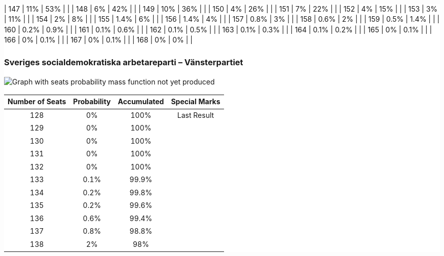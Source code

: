 | 147 | 11% | 53% |  |
| 148 | 6% | 42% |  |
| 149 | 10% | 36% |  |
| 150 | 4% | 26% |  |
| 151 | 7% | 22% |  |
| 152 | 4% | 15% |  |
| 153 | 3% | 11% |  |
| 154 | 2% | 8% |  |
| 155 | 1.4% | 6% |  |
| 156 | 1.4% | 4% |  |
| 157 | 0.8% | 3% |  |
| 158 | 0.6% | 2% |  |
| 159 | 0.5% | 1.4% |  |
| 160 | 0.2% | 0.9% |  |
| 161 | 0.1% | 0.6% |  |
| 162 | 0.1% | 0.5% |  |
| 163 | 0.1% | 0.3% |  |
| 164 | 0.1% | 0.2% |  |
| 165 | 0% | 0.1% |  |
| 166 | 0% | 0.1% |  |
| 167 | 0% | 0.1% |  |
| 168 | 0% | 0% |  |

### Sveriges socialdemokratiska arbetareparti – Vänsterpartiet

![Graph with seats probability mass function not yet produced](2022-06-19-Ipsos-coalitions-seats-pmf-s–v.png "Seats Probability Mass Function")

| Number of Seats | Probability | Accumulated | Special Marks |
|:---------------:|:-----------:|:-----------:|:-------------:|
| 128 | 0% | 100% | Last Result |
| 129 | 0% | 100% |  |
| 130 | 0% | 100% |  |
| 131 | 0% | 100% |  |
| 132 | 0% | 100% |  |
| 133 | 0.1% | 99.9% |  |
| 134 | 0.2% | 99.8% |  |
| 135 | 0.2% | 99.6% |  |
| 136 | 0.6% | 99.4% |  |
| 137 | 0.8% | 98.8% |  |
| 138 | 2% | 98% |  |